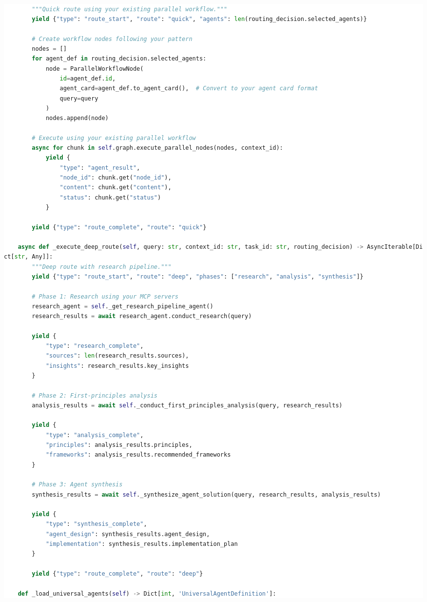 ```python
        """Quick route using your existing parallel workflow."""
        yield {"type": "route_start", "route": "quick", "agents": len(routing_decision.selected_agents)}
        
        # Create workflow nodes following your pattern
        nodes = []
        for agent_def in routing_decision.selected_agents:
            node = ParallelWorkflowNode(
                id=agent_def.id,
                agent_card=agent_def.to_agent_card(),  # Convert to your agent card format
                query=query
            )
            nodes.append(node)
        
        # Execute using your existing parallel workflow
        async for chunk in self.graph.execute_parallel_nodes(nodes, context_id):
            yield {
                "type": "agent_result",
                "node_id": chunk.get("node_id"),
                "content": chunk.get("content"),
                "status": chunk.get("status")
            }
            
        yield {"type": "route_complete", "route": "quick"}

    async def _execute_deep_route(self, query: str, context_id: str, task_id: str, routing_decision) -> AsyncIterable[Dict[str, Any]]:
        """Deep route with research pipeline."""
        yield {"type": "route_start", "route": "deep", "phases": ["research", "analysis", "synthesis"]}
        
        # Phase 1: Research using your MCP servers
        research_agent = self._get_research_pipeline_agent()
        research_results = await research_agent.conduct_research(query)
        
        yield {
            "type": "research_complete",
            "sources": len(research_results.sources),
            "insights": research_results.key_insights
        }
        
        # Phase 2: First-principles analysis
        analysis_results = await self._conduct_first_principles_analysis(query, research_results)
        
        yield {
            "type": "analysis_complete",
            "principles": analysis_results.principles,
            "frameworks": analysis_results.recommended_frameworks
        }
        
        # Phase 3: Agent synthesis
        synthesis_results = await self._synthesize_agent_solution(query, research_results, analysis_results)
        
        yield {
            "type": "synthesis_complete",
            "agent_design": synthesis_results.agent_design,
            "implementation": synthesis_results.implementation_plan
        }
        
        yield {"type": "route_complete", "route": "deep"}

    def _load_universal_agents(self) -> Dict[int, 'UniversalAgentDefinition']:
```